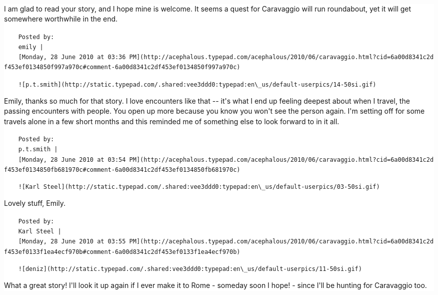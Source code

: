 I am glad to read your story, and I hope mine is welcome.  It seems a quest for Caravaggio will run roundabout, yet it will get somewhere worthwhile in the end.

	

		Posted by:
		emily |
		[Monday, 28 June 2010 at 03:36 PM](http://acephalous.typepad.com/acephalous/2010/06/caravaggio.html?cid=6a00d8341c2df453ef0134850f997a970c#comment-6a00d8341c2df453ef0134850f997a970c)

[]()

	

		![p.t.smith](http://static.typepad.com/.shared:vee3ddd0:typepad:en\_us/default-userpics/14-50si.gif)
	

	

		

Emily, thanks so much for that story. I love encounters like that -- it's what I end up feeling deepest about when I travel, the passing encounters with people. You open up more because you know you won't see the person again. I'm setting off for some travels alone in a few short months and this reminded me of something else to look forward to in it all. 

	

		Posted by:
		p.t.smith |
		[Monday, 28 June 2010 at 03:54 PM](http://acephalous.typepad.com/acephalous/2010/06/caravaggio.html?cid=6a00d8341c2df453ef0134850fb681970c#comment-6a00d8341c2df453ef0134850fb681970c)

[]()

	

		![Karl Steel](http://static.typepad.com/.shared:vee3ddd0:typepad:en\_us/default-userpics/03-50si.gif)
	

	

		

Lovely stuff, Emily.

	

		Posted by:
		Karl Steel |
		[Monday, 28 June 2010 at 03:55 PM](http://acephalous.typepad.com/acephalous/2010/06/caravaggio.html?cid=6a00d8341c2df453ef0133f1ea4ecf970b#comment-6a00d8341c2df453ef0133f1ea4ecf970b)

[]()

	

		![deniz](http://static.typepad.com/.shared:vee3ddd0:typepad:en\_us/default-userpics/11-50si.gif)
	

	

		

What a great story! I'll look it up again if I ever make it to Rome - someday soon I hope! - since I'll be hunting for Caravaggio too.  
